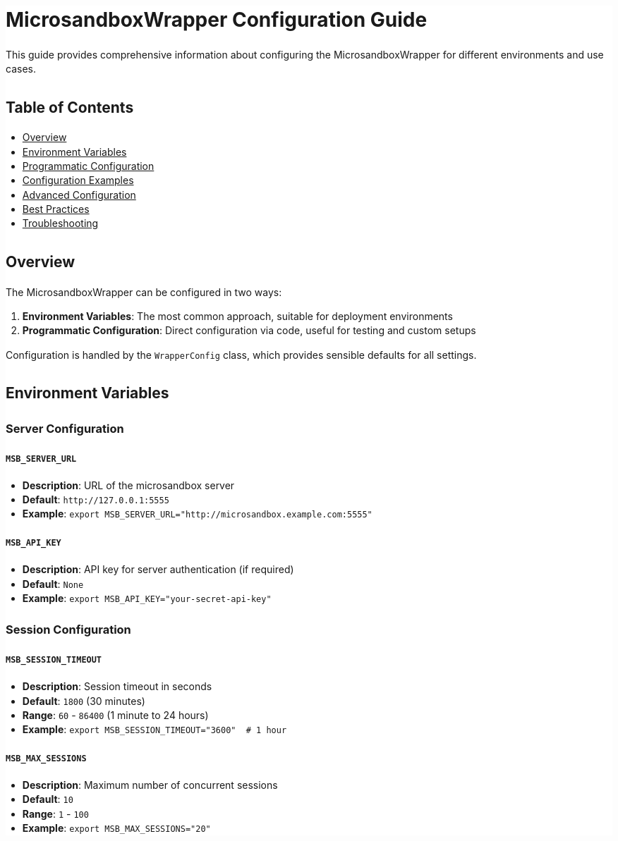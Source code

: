 # MicrosandboxWrapper Configuration Guide

This guide provides comprehensive information about configuring the MicrosandboxWrapper for different environments and use cases.

## Table of Contents

- [Overview](#overview)
- [Environment Variables](#environment-variables)
- [Programmatic Configuration](#programmatic-configuration)
- [Configuration Examples](#configuration-examples)
- [Advanced Configuration](#advanced-configuration)
- [Best Practices](#best-practices)
- [Troubleshooting](#troubleshooting)

## Overview

The MicrosandboxWrapper can be configured in two ways:

1. **Environment Variables**: The most common approach, suitable for deployment environments
2. **Programmatic Configuration**: Direct configuration via code, useful for testing and custom setups

Configuration is handled by the `WrapperConfig` class, which provides sensible defaults for all settings.

## Environment Variables

### Server Configuration

#### `MSB_SERVER_URL`
- **Description**: URL of the microsandbox server
- **Default**: `http://127.0.0.1:5555`
- **Example**: `export MSB_SERVER_URL="http://microsandbox.example.com:5555"`

#### `MSB_API_KEY`
- **Description**: API key for server authentication (if required)
- **Default**: `None`
- **Example**: `export MSB_API_KEY="your-secret-api-key"`

### Session Configuration

#### `MSB_SESSION_TIMEOUT`
- **Description**: Session timeout in seconds
- **Default**: `1800` (30 minutes)
- **Range**: `60` - `86400` (1 minute to 24 hours)
- **Example**: `export MSB_SESSION_TIMEOUT="3600"  # 1 hour`

#### `MSB_MAX_SESSIONS`
- **Description**: Maximum number of concurrent sessions
- **Default**: `10`
- **Range**: `1` - `100`
- **Example**: `export MSB_MAX_SESSIONS="20"`
